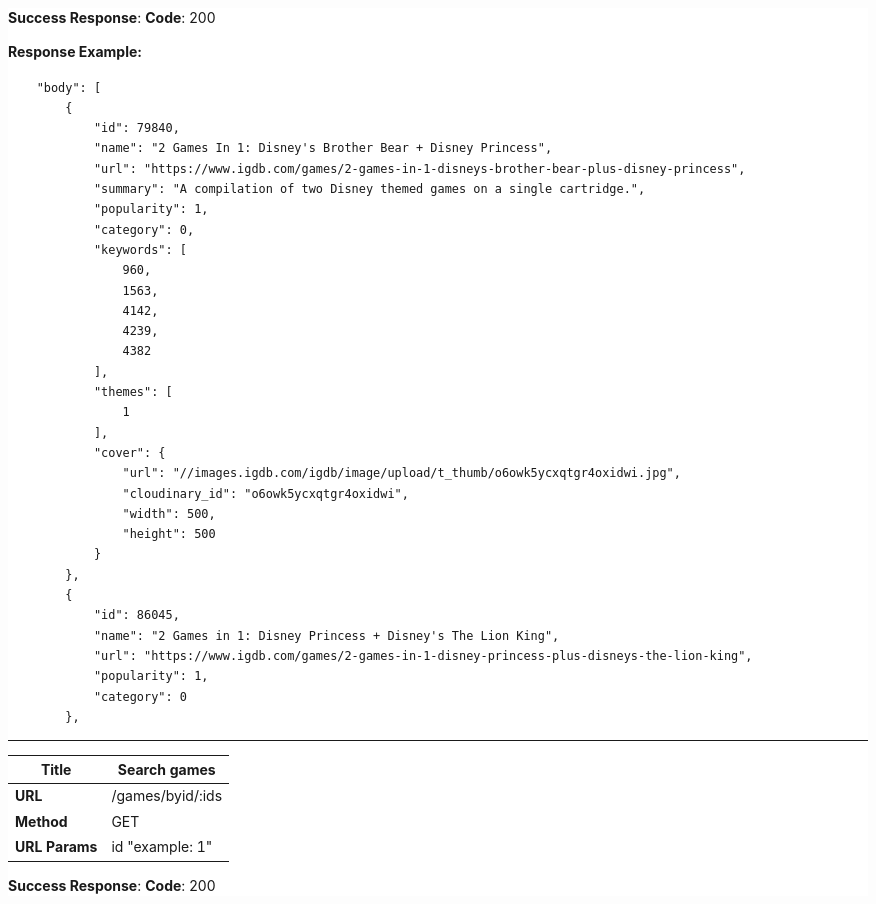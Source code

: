 
**Success Response**: **Code**: 200


**Response Example:**

```{
    "body": [
        {
            "id": 79840,
            "name": "2 Games In 1: Disney's Brother Bear + Disney Princess",
            "url": "https://www.igdb.com/games/2-games-in-1-disneys-brother-bear-plus-disney-princess",
            "summary": "A compilation of two Disney themed games on a single cartridge.",
            "popularity": 1,
            "category": 0,
            "keywords": [
                960,
                1563,
                4142,
                4239,
                4382
            ],
            "themes": [
                1
            ],
            "cover": {
                "url": "//images.igdb.com/igdb/image/upload/t_thumb/o6owk5ycxqtgr4oxidwi.jpg",
                "cloudinary_id": "o6owk5ycxqtgr4oxidwi",
                "width": 500,
                "height": 500
            }
        },
        {
            "id": 86045,
            "name": "2 Games in 1: Disney Princess + Disney's The Lion King",
            "url": "https://www.igdb.com/games/2-games-in-1-disney-princess-plus-disneys-the-lion-king",
            "popularity": 1,
            "category": 0
        },
``` 

***
| Title | Search games |
| --- | --- |
| **URL** | /games/byid/:ids|
| **Method** | GET |
| **URL Params** | id "example: 1" |


**Success Response**: **Code**: 200
